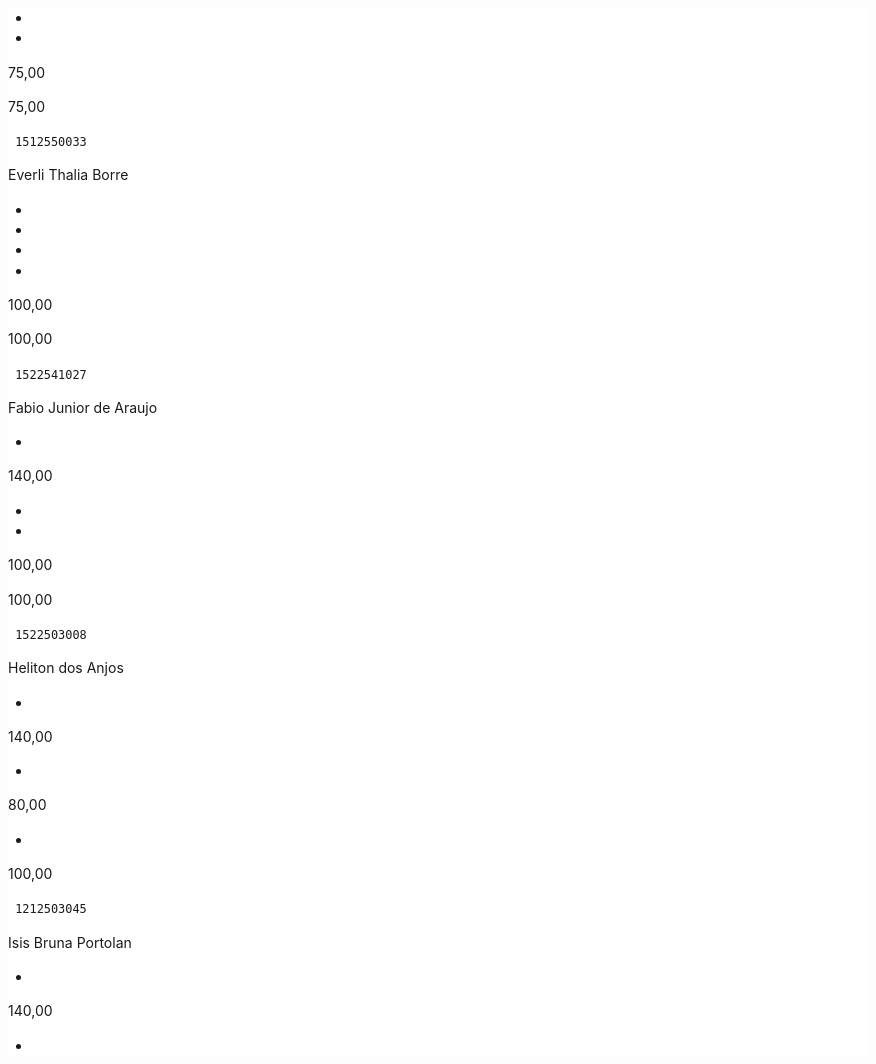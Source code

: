    -

   -

   75,00

   75,00

     1512550033

   Everli Thalia Borre

   -

   -

   -

   -

   100,00

   100,00

     1522541027

   Fabio Junior de Araujo

   -

   140,00

   -

   -

   100,00

   100,00

     1522503008

   Heliton dos Anjos

   -

   140,00

   -

   80,00

   -

   100,00

     1212503045

   Isis Bruna Portolan

   -

   140,00

   -

